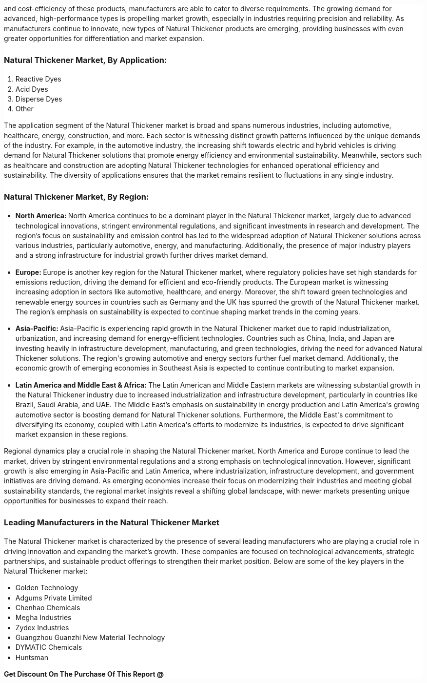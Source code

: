 and cost-efficiency of these products, manufacturers are able to cater to diverse requirements. The growing demand for advanced, high-performance types is propelling market growth, especially in industries requiring precision and reliability. As manufacturers continue to innovate, new types of Natural Thickener products are emerging, providing businesses with even greater opportunities for differentiation and market expansion.</p><h3>Natural Thickener Market,&nbsp;By Application:</h3><ol><li>Reactive Dyes<li> Acid Dyes<li> Disperse Dyes<li> Other</li></ol><p>The application segment of the Natural Thickener market is broad and spans numerous industries, including automotive, healthcare, energy, construction, and more. Each sector is witnessing distinct growth patterns influenced by the unique demands of the industry. For example, in the automotive industry, the increasing shift towards electric and hybrid vehicles is driving demand for Natural Thickener solutions that promote energy efficiency and environmental sustainability. Meanwhile, sectors such as healthcare and construction are adopting Natural Thickener technologies for enhanced operational efficiency and sustainability. The diversity of applications ensures that the market remains resilient to fluctuations in any single industry.</p><h3>Natural Thickener Market, By Region:</h3><ul><li><p><strong>North America:&nbsp;</strong>North America continues to be a dominant player in the Natural Thickener market, largely due to advanced technological innovations, stringent environmental regulations, and significant investments in research and development. The region&rsquo;s focus on sustainability and emission control has led to the widespread adoption of Natural Thickener solutions across various industries, particularly automotive, energy, and manufacturing. Additionally, the presence of major industry players and a strong infrastructure for industrial growth further drives market demand.</p></li><li><p><strong><strong>Europe:&nbsp;</strong></strong>Europe is another key region for the Natural Thickener market, where regulatory policies have set high standards for emissions reduction, driving the demand for efficient and eco-friendly products. The European market is witnessing increasing adoption in sectors like automotive, healthcare, and energy. Moreover, the shift toward green technologies and renewable energy sources in countries such as Germany and the UK has spurred the growth of the Natural Thickener market. The region&rsquo;s emphasis on sustainability is expected to continue shaping market trends in the coming years.</p></li><li><p><strong><strong>Asia-Pacific:&nbsp;</strong></strong>Asia-Pacific is experiencing rapid growth in the Natural Thickener market due to rapid industrialization, urbanization, and increasing demand for energy-efficient technologies. Countries such as China, India, and Japan are investing heavily in infrastructure development, manufacturing, and green technologies, driving the need for advanced Natural Thickener solutions. The region's growing automotive and energy sectors further fuel market demand. Additionally, the economic growth of emerging economies in Southeast Asia is expected to continue contributing to market expansion.</p></li><li><p><strong><strong>Latin America and Middle East &amp; Africa:&nbsp;</strong></strong>The Latin American and Middle Eastern markets are witnessing substantial growth in the Natural Thickener industry due to increased industrialization and infrastructure development, particularly in countries like Brazil, Saudi Arabia, and UAE. The Middle East&rsquo;s emphasis on sustainability in energy production and Latin America's growing automotive sector is boosting demand for Natural Thickener solutions. Furthermore, the Middle East's commitment to diversifying its economy, coupled with Latin America's efforts to modernize its industries, is expected to drive significant market expansion in these regions.</p></li></ul><p>Regional dynamics play a crucial role in shaping the Natural Thickener market. North America and Europe continue to lead the market, driven by stringent environmental regulations and a strong emphasis on technological innovation. However, significant growth is also emerging in Asia-Pacific and Latin America, where industrialization, infrastructure development, and government initiatives are driving demand. As emerging economies increase their focus on modernizing their industries and meeting global sustainability standards, the regional market insights reveal a shifting global landscape, with newer markets presenting unique opportunities for businesses to expand their reach.</p><h3><strong>Leading Manufacturers in the Natural Thickener Market</strong></h3><p>The Natural Thickener market is characterized by the presence of several leading manufacturers who are playing a crucial role in driving innovation and expanding the market&rsquo;s growth. These companies are focused on technological advancements, strategic partnerships, and sustainable product offerings to strengthen their market position. Below are some of the key players in the Natural Thickener market:</p></div><div class="article-main__content" data-test-id="publishing-text-block"><ul><li><span class="">Golden Technology<li> Adgums Private Limited<li> Chenhao Chemicals<li> Megha Industries<li> Zydex Industries<li> Guangzhou Guanzhi New Material Technology<li> DYMATIC Chemicals<li> Huntsman</span></li></ul></div><div class="article-main__content" data-test-id="publishing-text-block"><p><span class="font-[700]"><strong>Get Discount On The Purchase Of This Report @</strong>